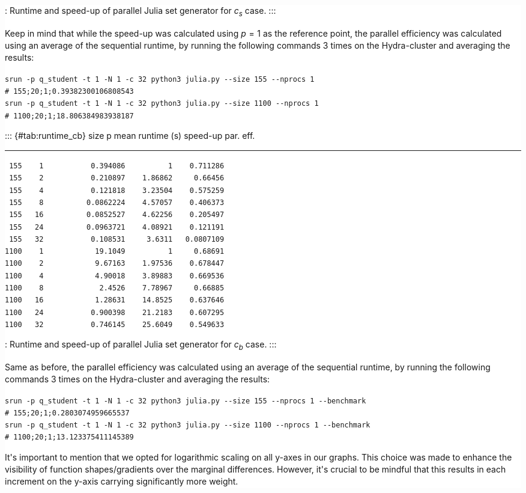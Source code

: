 : Runtime and speed-up of parallel Julia set generator for $c_s$ case.
:::

Keep in mind that while the speed-up was calculated using $p=1$ as the
reference point, the parallel efficiency was calculated using an average
of the sequential runtime, by running the following commands 3 times on
the Hydra-cluster and averaging the results:

    srun -p q_student -t 1 -N 1 -c 32 python3 julia.py --size 155 --nprocs 1
    # 155;20;1;0.39382300106808543
    srun -p q_student -t 1 -N 1 -c 32 python3 julia.py --size 1100 --nprocs 1
    # 1100;20;1;18.806384983938187

::: {#tab:runtime_cb}
size p mean runtime (s) speed-up par. eff.

---

     155    1           0.394086          1    0.711286
     155    2           0.210897    1.86862     0.66456
     155    4           0.121818    3.23504    0.575259
     155    8          0.0862224    4.57057    0.406373
     155   16          0.0852527    4.62256    0.205497
     155   24          0.0963721    4.08921    0.121191
     155   32           0.108531     3.6311   0.0807109
    1100    1            19.1049          1     0.68691
    1100    2            9.67163    1.97536    0.678447
    1100    4            4.90018    3.89883    0.669536
    1100    8             2.4526    7.78967     0.66885
    1100   16            1.28631    14.8525    0.637646
    1100   24           0.900398    21.2183    0.607295
    1100   32           0.746145    25.6049    0.549633

: Runtime and speed-up of parallel Julia set generator for $c_b$ case.
:::

Same as before, the parallel efficiency was calculated using an average
of the sequential runtime, by running the following commands 3 times on
the Hydra-cluster and averaging the results:

    srun -p q_student -t 1 -N 1 -c 32 python3 julia.py --size 155 --nprocs 1 --benchmark
    # 155;20;1;0.2803074959665537
    srun -p q_student -t 1 -N 1 -c 32 python3 julia.py --size 1100 --nprocs 1 --benchmark
    # 1100;20;1;13.123375411145389

It's important to mention that we opted for logarithmic scaling on all
y-axes in our graphs. This choice was made to enhance the visibility of
function shapes/gradients over the marginal differences. However, it's
crucial to be mindful that this results in each increment on the y-axis
carrying significantly more weight.
